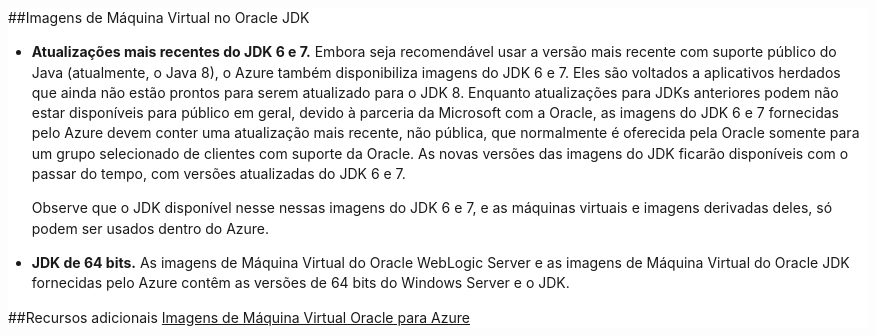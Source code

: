 ##Imagens de Máquina Virtual no Oracle JDK

-  **Atualizações mais recentes do JDK 6 e 7.** Embora seja recomendável usar a versão mais recente com suporte público do Java (atualmente, o Java 8), o Azure também disponibiliza imagens do JDK 6 e 7. Eles são voltados a aplicativos herdados que ainda não estão prontos para serem atualizado para o JDK 8. Enquanto atualizações para JDKs anteriores podem não estar disponíveis para público em geral, devido à parceria da Microsoft com a Oracle, as imagens do JDK 6 e 7 fornecidas pelo Azure devem conter uma atualização mais recente, não pública, que normalmente é oferecida pela Oracle somente para um grupo selecionado de clientes com suporte da Oracle. As novas versões das imagens do JDK ficarão disponíveis com o passar do tempo, com versões atualizadas do JDK 6 e 7.

	Observe que o JDK disponível nesse nessas imagens do JDK 6 e 7, e as máquinas virtuais e imagens derivadas deles, só podem ser usados dentro do Azure.

-  **JDK de 64 bits.** As imagens de Máquina Virtual do Oracle WebLogic Server e as imagens de Máquina Virtual do Oracle JDK fornecidas pelo Azure contêm as versões de 64 bits do Windows Server e o JDK.

##Recursos adicionais
[Imagens de Máquina Virtual Oracle para Azure](virtual-machines-oracle-list-oracle-virtual-machine-images.md)

